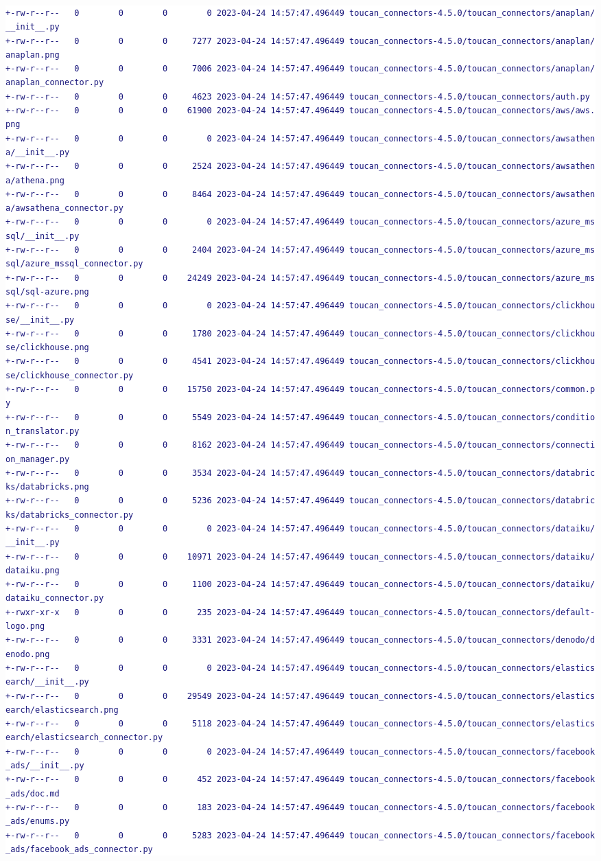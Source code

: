 ```diff
+-rw-r--r--   0        0        0        0 2023-04-24 14:57:47.496449 toucan_connectors-4.5.0/toucan_connectors/anaplan/__init__.py
+-rw-r--r--   0        0        0     7277 2023-04-24 14:57:47.496449 toucan_connectors-4.5.0/toucan_connectors/anaplan/anaplan.png
+-rw-r--r--   0        0        0     7006 2023-04-24 14:57:47.496449 toucan_connectors-4.5.0/toucan_connectors/anaplan/anaplan_connector.py
+-rw-r--r--   0        0        0     4623 2023-04-24 14:57:47.496449 toucan_connectors-4.5.0/toucan_connectors/auth.py
+-rw-r--r--   0        0        0    61900 2023-04-24 14:57:47.496449 toucan_connectors-4.5.0/toucan_connectors/aws/aws.png
+-rw-r--r--   0        0        0        0 2023-04-24 14:57:47.496449 toucan_connectors-4.5.0/toucan_connectors/awsathena/__init__.py
+-rw-r--r--   0        0        0     2524 2023-04-24 14:57:47.496449 toucan_connectors-4.5.0/toucan_connectors/awsathena/athena.png
+-rw-r--r--   0        0        0     8464 2023-04-24 14:57:47.496449 toucan_connectors-4.5.0/toucan_connectors/awsathena/awsathena_connector.py
+-rw-r--r--   0        0        0        0 2023-04-24 14:57:47.496449 toucan_connectors-4.5.0/toucan_connectors/azure_mssql/__init__.py
+-rw-r--r--   0        0        0     2404 2023-04-24 14:57:47.496449 toucan_connectors-4.5.0/toucan_connectors/azure_mssql/azure_mssql_connector.py
+-rw-r--r--   0        0        0    24249 2023-04-24 14:57:47.496449 toucan_connectors-4.5.0/toucan_connectors/azure_mssql/sql-azure.png
+-rw-r--r--   0        0        0        0 2023-04-24 14:57:47.496449 toucan_connectors-4.5.0/toucan_connectors/clickhouse/__init__.py
+-rw-r--r--   0        0        0     1780 2023-04-24 14:57:47.496449 toucan_connectors-4.5.0/toucan_connectors/clickhouse/clickhouse.png
+-rw-r--r--   0        0        0     4541 2023-04-24 14:57:47.496449 toucan_connectors-4.5.0/toucan_connectors/clickhouse/clickhouse_connector.py
+-rw-r--r--   0        0        0    15750 2023-04-24 14:57:47.496449 toucan_connectors-4.5.0/toucan_connectors/common.py
+-rw-r--r--   0        0        0     5549 2023-04-24 14:57:47.496449 toucan_connectors-4.5.0/toucan_connectors/condition_translator.py
+-rw-r--r--   0        0        0     8162 2023-04-24 14:57:47.496449 toucan_connectors-4.5.0/toucan_connectors/connection_manager.py
+-rw-r--r--   0        0        0     3534 2023-04-24 14:57:47.496449 toucan_connectors-4.5.0/toucan_connectors/databricks/databricks.png
+-rw-r--r--   0        0        0     5236 2023-04-24 14:57:47.496449 toucan_connectors-4.5.0/toucan_connectors/databricks/databricks_connector.py
+-rw-r--r--   0        0        0        0 2023-04-24 14:57:47.496449 toucan_connectors-4.5.0/toucan_connectors/dataiku/__init__.py
+-rw-r--r--   0        0        0    10971 2023-04-24 14:57:47.496449 toucan_connectors-4.5.0/toucan_connectors/dataiku/dataiku.png
+-rw-r--r--   0        0        0     1100 2023-04-24 14:57:47.496449 toucan_connectors-4.5.0/toucan_connectors/dataiku/dataiku_connector.py
+-rwxr-xr-x   0        0        0      235 2023-04-24 14:57:47.496449 toucan_connectors-4.5.0/toucan_connectors/default-logo.png
+-rw-r--r--   0        0        0     3331 2023-04-24 14:57:47.496449 toucan_connectors-4.5.0/toucan_connectors/denodo/denodo.png
+-rw-r--r--   0        0        0        0 2023-04-24 14:57:47.496449 toucan_connectors-4.5.0/toucan_connectors/elasticsearch/__init__.py
+-rw-r--r--   0        0        0    29549 2023-04-24 14:57:47.496449 toucan_connectors-4.5.0/toucan_connectors/elasticsearch/elasticsearch.png
+-rw-r--r--   0        0        0     5118 2023-04-24 14:57:47.496449 toucan_connectors-4.5.0/toucan_connectors/elasticsearch/elasticsearch_connector.py
+-rw-r--r--   0        0        0        0 2023-04-24 14:57:47.496449 toucan_connectors-4.5.0/toucan_connectors/facebook_ads/__init__.py
+-rw-r--r--   0        0        0      452 2023-04-24 14:57:47.496449 toucan_connectors-4.5.0/toucan_connectors/facebook_ads/doc.md
+-rw-r--r--   0        0        0      183 2023-04-24 14:57:47.496449 toucan_connectors-4.5.0/toucan_connectors/facebook_ads/enums.py
+-rw-r--r--   0        0        0     5283 2023-04-24 14:57:47.496449 toucan_connectors-4.5.0/toucan_connectors/facebook_ads/facebook_ads_connector.py
```